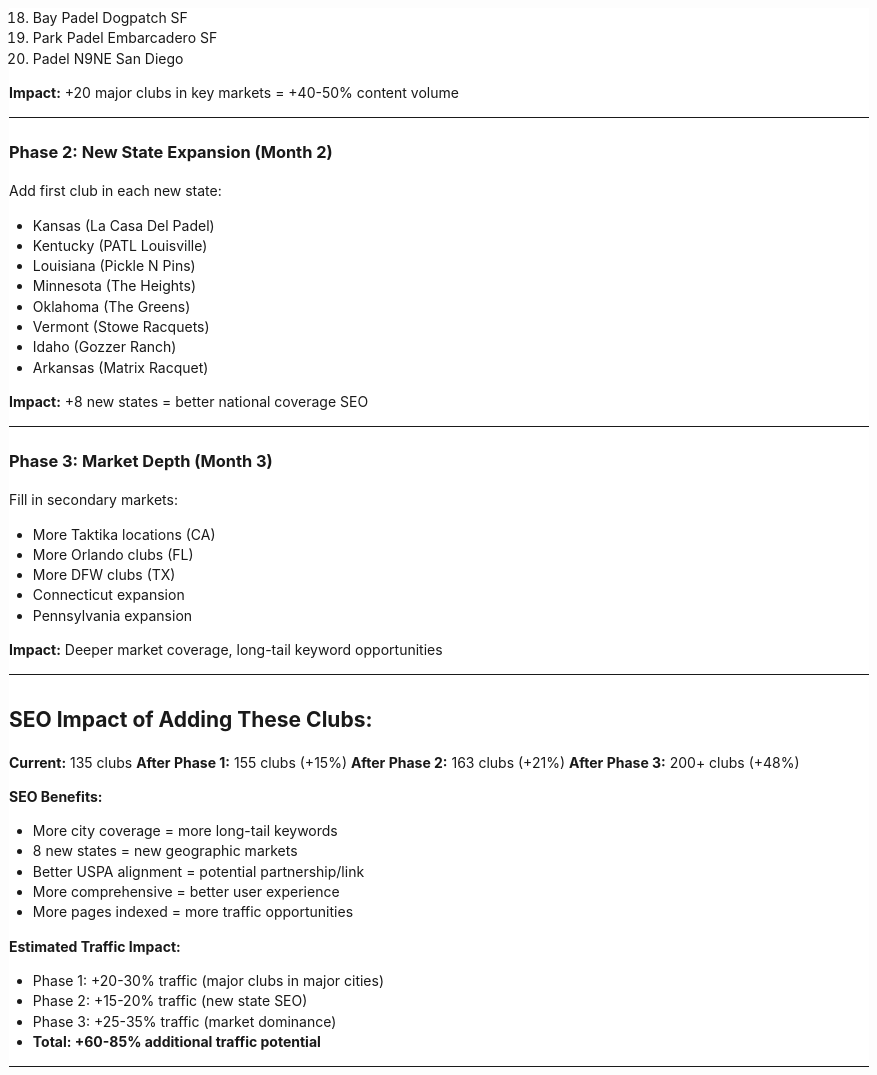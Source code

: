 18. Bay Padel Dogpatch SF
19. Park Padel Embarcadero SF
20. Padel N9NE San Diego

**Impact:** +20 major clubs in key markets = +40-50% content volume

---

### Phase 2: New State Expansion (Month 2)
Add first club in each new state:
- Kansas (La Casa Del Padel)
- Kentucky (PATL Louisville)
- Louisiana (Pickle N Pins)
- Minnesota (The Heights)
- Oklahoma (The Greens)
- Vermont (Stowe Racquets)
- Idaho (Gozzer Ranch)
- Arkansas (Matrix Racquet)

**Impact:** +8 new states = better national coverage SEO

---

### Phase 3: Market Depth (Month 3)
Fill in secondary markets:
- More Taktika locations (CA)
- More Orlando clubs (FL)
- More DFW clubs (TX)
- Connecticut expansion
- Pennsylvania expansion

**Impact:** Deeper market coverage, long-tail keyword opportunities

---

## SEO Impact of Adding These Clubs:

**Current:** 135 clubs
**After Phase 1:** 155 clubs (+15%)
**After Phase 2:** 163 clubs (+21%)
**After Phase 3:** 200+ clubs (+48%)

**SEO Benefits:**
- More city coverage = more long-tail keywords
- 8 new states = new geographic markets
- Better USPA alignment = potential partnership/link
- More comprehensive = better user experience
- More pages indexed = more traffic opportunities

**Estimated Traffic Impact:**
- Phase 1: +20-30% traffic (major clubs in major cities)
- Phase 2: +15-20% traffic (new state SEO)
- Phase 3: +25-35% traffic (market dominance)
- **Total: +60-85% additional traffic potential**

---